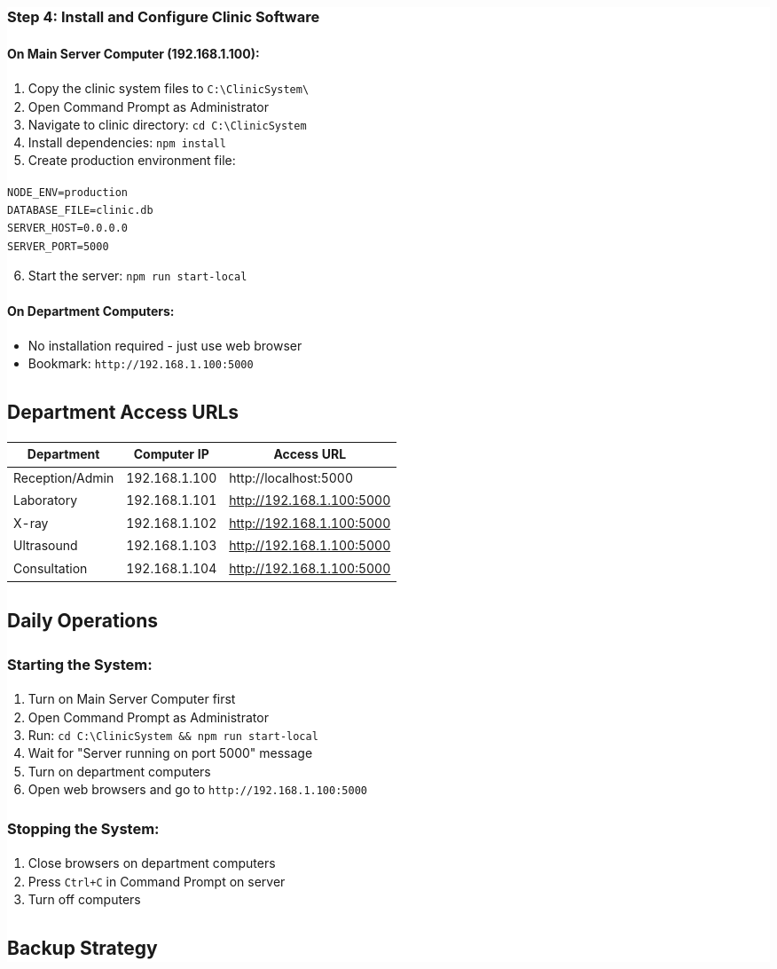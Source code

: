 ### Step 4: Install and Configure Clinic Software

#### On Main Server Computer (192.168.1.100):
1. Copy the clinic system files to `C:\ClinicSystem\`
2. Open Command Prompt as Administrator
3. Navigate to clinic directory: `cd C:\ClinicSystem`
4. Install dependencies: `npm install`
5. Create production environment file:
```
NODE_ENV=production
DATABASE_FILE=clinic.db
SERVER_HOST=0.0.0.0
SERVER_PORT=5000
```
6. Start the server: `npm run start-local`

#### On Department Computers:
- No installation required - just use web browser
- Bookmark: `http://192.168.1.100:5000`

## Department Access URLs

| Department | Computer IP | Access URL |
|-----------|-------------|------------|
| Reception/Admin | 192.168.1.100 | http://localhost:5000 |
| Laboratory | 192.168.1.101 | http://192.168.1.100:5000 |
| X-ray | 192.168.1.102 | http://192.168.1.100:5000 |
| Ultrasound | 192.168.1.103 | http://192.168.1.100:5000 |
| Consultation | 192.168.1.104 | http://192.168.1.100:5000 |

## Daily Operations

### Starting the System:
1. Turn on Main Server Computer first
2. Open Command Prompt as Administrator
3. Run: `cd C:\ClinicSystem && npm run start-local`
4. Wait for "Server running on port 5000" message
5. Turn on department computers
6. Open web browsers and go to `http://192.168.1.100:5000`

### Stopping the System:
1. Close browsers on department computers
2. Press `Ctrl+C` in Command Prompt on server
3. Turn off computers

## Backup Strategy

